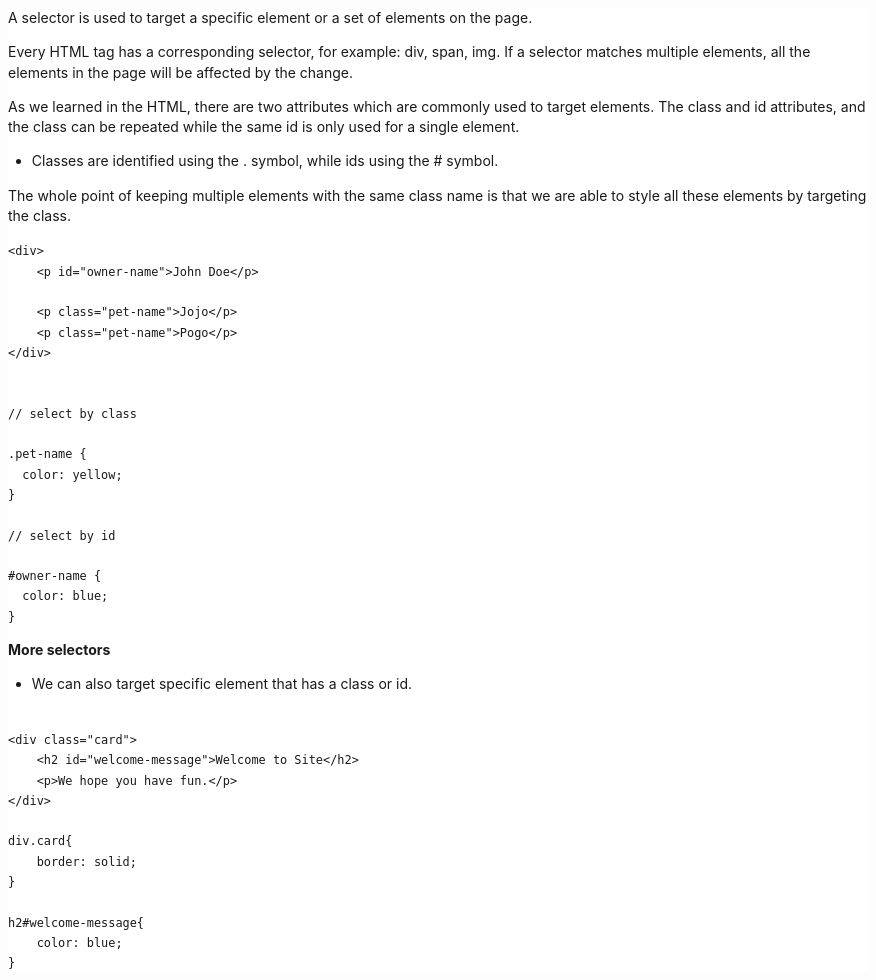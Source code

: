 A selector is used to target a specific element or a set of elements on the page.

Every HTML tag has a corresponding selector, for example: div, span, img. If a selector matches multiple elements, all the elements in the page will be affected by the change.

As we learned in the HTML, there are two attributes which are commonly used to target elements. The class and id attributes, and the class can be repeated while the same id is only used for a single element.

- Classes are identified using the . symbol, while ids using the # symbol. 

The whole point of keeping multiple elements with the same class name is that we are able to style all these elements by targeting the class.

```
<div>
	<p id="owner-name">John Doe</p>

	<p class="pet-name">Jojo</p>
	<p class="pet-name">Pogo</p>
</div>


// select by class

.pet-name {
  color: yellow;
}

// select by id

#owner-name {
  color: blue;
}

```

**More selectors**

- We can also target specific element that has a class or id.

```

<div class="card">
	<h2 id="welcome-message">Welcome to Site</h2>
	<p>We hope you have fun.</p>
</div>

div.card{
	border: solid;
}

h2#welcome-message{
	color: blue;
}
```
